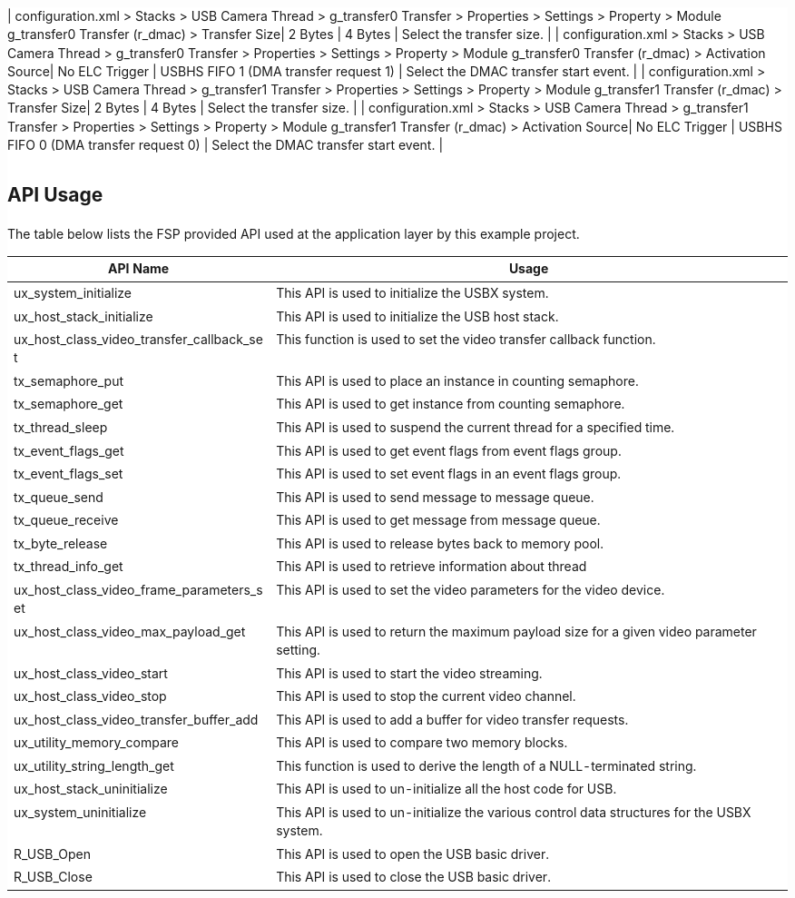 |   configuration.xml > Stacks > USB Camera Thread > g_transfer0 Transfer > Properties > Settings > Property > Module g_transfer0 Transfer (r_dmac) > Transfer Size| 2 Bytes | 4 Bytes | Select the transfer size. |
|   configuration.xml > Stacks > USB Camera Thread > g_transfer0 Transfer > Properties > Settings > Property > Module g_transfer0 Transfer (r_dmac) > Activation Source| No ELC Trigger | USBHS FIFO 1 (DMA transfer request 1) | Select the DMAC transfer start event. |
|   configuration.xml > Stacks > USB Camera Thread > g_transfer1 Transfer > Properties > Settings > Property > Module g_transfer1 Transfer (r_dmac) > Transfer Size| 2 Bytes | 4 Bytes | Select the transfer size. |
|   configuration.xml > Stacks > USB Camera Thread > g_transfer1 Transfer > Properties > Settings > Property > Module g_transfer1 Transfer (r_dmac) > Activation Source| No ELC Trigger | USBHS FIFO 0 (DMA transfer request 0) | Select the DMAC transfer start event. |



## API Usage ##

The table below lists the FSP provided API used at the application layer by this example project.

| API Name    | Usage                                                                          |
|-------------|--------------------------------------------------------------------------------|
|ux_system_initialize | This API is used to initialize the USBX system. |
|ux_host_stack_initialize | This API is used to initialize the USB host stack. |
|ux_host_class_video_transfer_callback_set | This function is used to set the video transfer callback function. |
|tx_semaphore_put | This API is used to place an instance in counting semaphore. |
|tx_semaphore_get | This API is used to get instance from counting semaphore. |
|tx_thread_sleep | This API is used to suspend the current thread for a specified time. |
|tx_event_flags_get | This API is used to get event flags from event flags group. |
|tx_event_flags_set | This API is used to set event flags in an event flags group. |
|tx_queue_send | This API is used to send message to message queue. |
|tx_queue_receive | This API is used to get message from message queue. |
|tx_byte_release | This API is used to release bytes back to memory pool. |
|tx_thread_info_get | This API is used to retrieve information about thread |
|ux_host_class_video_frame_parameters_set | This API is used to set the video parameters for the video device. |
|ux_host_class_video_max_payload_get | This API is used to return the maximum payload size for a given video parameter setting. |
|ux_host_class_video_start | This API is used to start the video streaming. |
|ux_host_class_video_stop | This API is used to stop the current video channel. |
|ux_host_class_video_transfer_buffer_add | This API is used to add a buffer for video transfer requests. |
|ux_utility_memory_compare | This API is used to compare two memory blocks. |
|ux_utility_string_length_get | This function is used to derive the length of a NULL-terminated string. |
|ux_host_stack_uninitialize | This API is used to un-initialize all the host code for USB. |
|ux_system_uninitialize | This API is used to un-initialize the various control data structures for the USBX system. |
|R_USB_Open | This API is used to open the USB basic driver. |
|R_USB_Close | This API is used to close the USB basic driver. |
